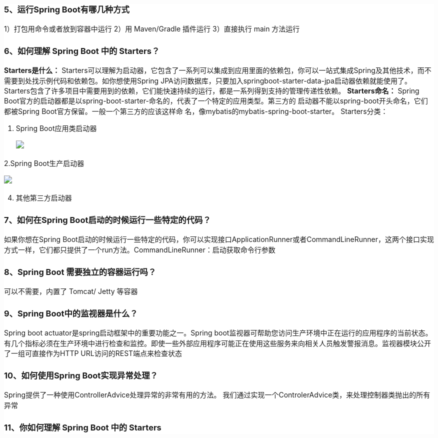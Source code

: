 

### 5、运行Spring Boot有哪几种方式  

1）打包用命令或者放到容器中运行
2）用 Maven/Gradle 插件运行
3）直接执行 main 方法运行  



### 6、如何理解 Spring Boot 中的 Starters？  

**Starters是什么：**
Starters可以理解为启动器，它包含了一系列可以集成到应用里面的依赖包，你可以一站式集成Spring及其他技术，而不需要到处找示例代码和依赖包。如你想使用Spring JPA访问数据库，只要加入springboot-starter-data-jpa启动器依赖就能使用了。Starters包含了许多项目中需要用到的依赖，它们能快速持续的运行，都是一系列得到支持的管理传递性依赖。
**Starters命名：**
Spring Boot官方的启动器都是以spring-boot-starter-命名的，代表了一个特定的应用类型。第三方的
启动器不能以spring-boot开头命名，它们都被Spring Boot官方保留。一般一个第三方的应该这样命
名，像mybatis的mybatis-spring-boot-starter。
Starters分类：

1. Spring Boot应用类启动器  

   ![](https://gitee.com/duchaochen/pythonnote/raw/master/img/20200410/1-16.png)

2.Spring Boot生产启动器

![](https://gitee.com/duchaochen/pythonnote/raw/master/img/20200410/1-17.png)

4. 其他第三方启动器  



### 7、如何在Spring Boot启动的时候运行一些特定的代码？  

如果你想在Spring Boot启动的时候运行一些特定的代码，你可以实现接口ApplicationRunner或者CommandLineRunner，这两个接口实现方式一样，它们都只提供了一个run方法。CommandLineRunner：启动获取命令行参数  



### 8、Spring Boot 需要独立的容器运行吗？  

可以不需要，内置了 Tomcat/ Jetty 等容器  



### 9、Spring Boot中的监视器是什么？  

Spring boot actuator是spring启动框架中的重要功能之一。Spring boot监视器可帮助您访问生产环境中正在运行的应用程序的当前状态。有几个指标必须在生产环境中进行检查和监控。即使一些外部应用程序可能正在使用这些服务来向相关人员触发警报消息。监视器模块公开了一组可直接作为HTTP URL访问的REST端点来检查状态  



### 10、如何使用Spring Boot实现异常处理？  

Spring提供了一种使用ControllerAdvice处理异常的非常有用的方法。 我们通过实现一个ControlerAdvice类，来处理控制器类抛出的所有异常  



### 11、你如何理解 Spring Boot 中的 Starters  
